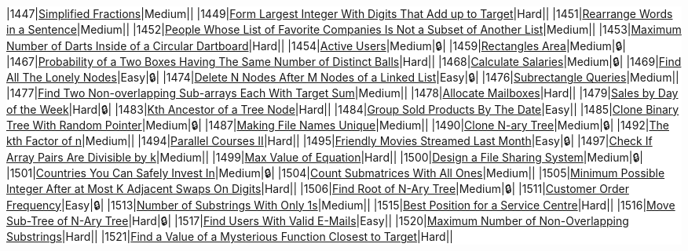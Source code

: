 |1447|[Simplified Fractions](https://leetcode.com/problems/simplified-fractions/)|Medium||
|1449|[Form Largest Integer With Digits That Add up to Target](https://leetcode.com/problems/form-largest-integer-with-digits-that-add-up-to-target/)|Hard||
|1451|[Rearrange Words in a Sentence](https://leetcode.com/problems/rearrange-words-in-a-sentence/)|Medium||
|1452|[People Whose List of Favorite Companies Is Not a Subset of Another List](https://leetcode.com/problems/people-whose-list-of-favorite-companies-is-not-a-subset-of-another-list/)|Medium||
|1453|[Maximum Number of Darts Inside of a Circular Dartboard](https://leetcode.com/problems/maximum-number-of-darts-inside-of-a-circular-dartboard/)|Hard||
|1454|[Active Users](https://leetcode.com/problems/active-users/)|Medium|🔒|
|1459|[Rectangles Area](https://leetcode.com/problems/rectangles-area/)|Medium|🔒|
|1467|[Probability of a Two Boxes Having The Same Number of Distinct Balls](https://leetcode.com/problems/probability-of-a-two-boxes-having-the-same-number-of-distinct-balls/)|Hard||
|1468|[Calculate Salaries](https://leetcode.com/problems/calculate-salaries/)|Medium|🔒|
|1469|[Find All The Lonely Nodes](https://leetcode.com/problems/find-all-the-lonely-nodes/)|Easy|🔒|
|1474|[Delete N Nodes After M Nodes of a Linked List](https://leetcode.com/problems/delete-n-nodes-after-m-nodes-of-a-linked-list/)|Easy|🔒|
|1476|[Subrectangle Queries](https://leetcode.com/problems/subrectangle-queries/)|Medium||
|1477|[Find Two Non-overlapping Sub-arrays Each With Target Sum](https://leetcode.com/problems/find-two-non-overlapping-sub-arrays-each-with-target-sum/)|Medium||
|1478|[Allocate Mailboxes](https://leetcode.com/problems/allocate-mailboxes/)|Hard||
|1479|[Sales by Day of the Week](https://leetcode.com/problems/sales-by-day-of-the-week/)|Hard|🔒|
|1483|[Kth Ancestor of a Tree Node](https://leetcode.com/problems/kth-ancestor-of-a-tree-node/)|Hard||
|1484|[Group Sold Products By The Date](https://leetcode.com/problems/group-sold-products-by-the-date/)|Easy||
|1485|[Clone Binary Tree With Random Pointer](https://leetcode.com/problems/clone-binary-tree-with-random-pointer/)|Medium|🔒|
|1487|[Making File Names Unique](https://leetcode.com/problems/making-file-names-unique/)|Medium||
|1490|[Clone N-ary Tree](https://leetcode.com/problems/clone-n-ary-tree/)|Medium|🔒|
|1492|[The kth Factor of n](https://leetcode.com/problems/the-kth-factor-of-n/)|Medium||
|1494|[Parallel Courses II](https://leetcode.com/problems/parallel-courses-ii/)|Hard||
|1495|[Friendly Movies Streamed Last Month](https://leetcode.com/problems/friendly-movies-streamed-last-month/)|Easy|🔒|
|1497|[Check If Array Pairs Are Divisible by k](https://leetcode.com/problems/check-if-array-pairs-are-divisible-by-k/)|Medium||
|1499|[Max Value of Equation](https://leetcode.com/problems/max-value-of-equation/)|Hard||
|1500|[Design a File Sharing System](https://leetcode.com/problems/design-a-file-sharing-system/)|Medium|🔒|
|1501|[Countries You Can Safely Invest In](https://leetcode.com/problems/countries-you-can-safely-invest-in/)|Medium|🔒|
|1504|[Count Submatrices With All Ones](https://leetcode.com/problems/count-submatrices-with-all-ones/)|Medium||
|1505|[Minimum Possible Integer After at Most K Adjacent Swaps On Digits](https://leetcode.com/problems/minimum-possible-integer-after-at-most-k-adjacent-swaps-on-digits/)|Hard||
|1506|[Find Root of N-Ary Tree](https://leetcode.com/problems/find-root-of-n-ary-tree/)|Medium|🔒|
|1511|[Customer Order Frequency](https://leetcode.com/problems/customer-order-frequency/)|Easy|🔒|
|1513|[Number of Substrings With Only 1s](https://leetcode.com/problems/number-of-substrings-with-only-1s/)|Medium||
|1515|[Best Position for a Service Centre](https://leetcode.com/problems/best-position-for-a-service-centre/)|Hard||
|1516|[Move Sub-Tree of N-Ary Tree](https://leetcode.com/problems/move-sub-tree-of-n-ary-tree/)|Hard|🔒|
|1517|[Find Users With Valid E-Mails](https://leetcode.com/problems/find-users-with-valid-e-mails/)|Easy||
|1520|[Maximum Number of Non-Overlapping Substrings](https://leetcode.com/problems/maximum-number-of-non-overlapping-substrings/)|Hard||
|1521|[Find a Value of a Mysterious Function Closest to Target](https://leetcode.com/problems/find-a-value-of-a-mysterious-function-closest-to-target/)|Hard||